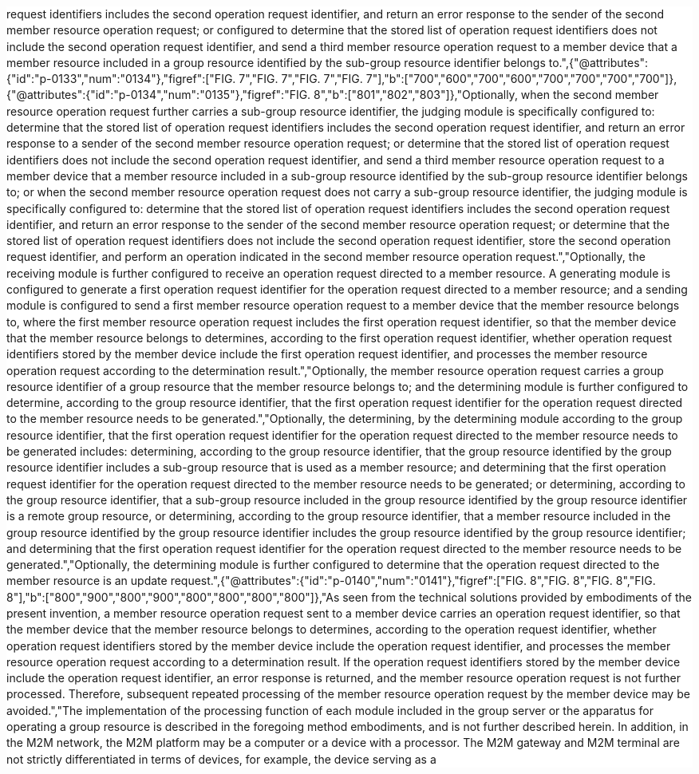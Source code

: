 request identifiers includes the second operation request identifier, and return an error response to the sender of the second member resource operation request; or configured to determine that the stored list of operation request identifiers does not include the second operation request identifier, and send a third member resource operation request to a member device that a member resource included in a group resource identified by the sub-group resource identifier belongs to.",{"@attributes":{"id":"p-0133","num":"0134"},"figref":["FIG. 7","FIG. 7","FIG. 7","FIG. 7"],"b":["700","600","700","600","700","700","700","700"]},{"@attributes":{"id":"p-0134","num":"0135"},"figref":"FIG. 8","b":["801","802","803"]},"Optionally, when the second member resource operation request further carries a sub-group resource identifier, the judging module  is specifically configured to: determine that the stored list of operation request identifiers includes the second operation request identifier, and return an error response to a sender of the second member resource operation request; or determine that the stored list of operation request identifiers does not include the second operation request identifier, and send a third member resource operation request to a member device that a member resource included in a sub-group resource identified by the sub-group resource identifier belongs to; or when the second member resource operation request does not carry a sub-group resource identifier, the judging module is specifically configured to: determine that the stored list of operation request identifiers includes the second operation request identifier, and return an error response to the sender of the second member resource operation request; or determine that the stored list of operation request identifiers does not include the second operation request identifier, store the second operation request identifier, and perform an operation indicated in the second member resource operation request.","Optionally, the receiving module  is further configured to receive an operation request directed to a member resource. A generating module  is configured to generate a first operation request identifier for the operation request directed to a member resource; and a sending module  is configured to send a first member resource operation request to a member device that the member resource belongs to, where the first member resource operation request includes the first operation request identifier, so that the member device that the member resource belongs to determines, according to the first operation request identifier, whether operation request identifiers stored by the member device include the first operation request identifier, and processes the member resource operation request according to the determination result.","Optionally, the member resource operation request carries a group resource identifier of a group resource that the member resource belongs to; and the determining module  is further configured to determine, according to the group resource identifier, that the first operation request identifier for the operation request directed to the member resource needs to be generated.","Optionally, the determining, by the determining module  according to the group resource identifier, that the first operation request identifier for the operation request directed to the member resource needs to be generated includes: determining, according to the group resource identifier, that the group resource identified by the group resource identifier includes a sub-group resource that is used as a member resource; and determining that the first operation request identifier for the operation request directed to the member resource needs to be generated; or determining, according to the group resource identifier, that a sub-group resource included in the group resource identified by the group resource identifier is a remote group resource, or determining, according to the group resource identifier, that a member resource included in the group resource identified by the group resource identifier includes the group resource identified by the group resource identifier; and determining that the first operation request identifier for the operation request directed to the member resource needs to be generated.","Optionally, the determining module  is further configured to determine that the operation request directed to the member resource is an update request.",{"@attributes":{"id":"p-0140","num":"0141"},"figref":["FIG. 8","FIG. 8","FIG. 8","FIG. 8"],"b":["800","900","800","900","800","800","800","800"]},"As seen from the technical solutions provided by embodiments of the present invention, a member resource operation request sent to a member device carries an operation request identifier, so that the member device that the member resource belongs to determines, according to the operation request identifier, whether operation request identifiers stored by the member device include the operation request identifier, and processes the member resource operation request according to a determination result. If the operation request identifiers stored by the member device include the operation request identifier, an error response is returned, and the member resource operation request is not further processed. Therefore, subsequent repeated processing of the member resource operation request by the member device may be avoided.","The implementation of the processing function of each module included in the group server or the apparatus for operating a group resource is described in the foregoing method embodiments, and is not further described herein. In addition, in the M2M network, the M2M platform may be a computer or a device with a processor. The M2M gateway and M2M terminal are not strictly differentiated in terms of devices, for example, the device serving as a